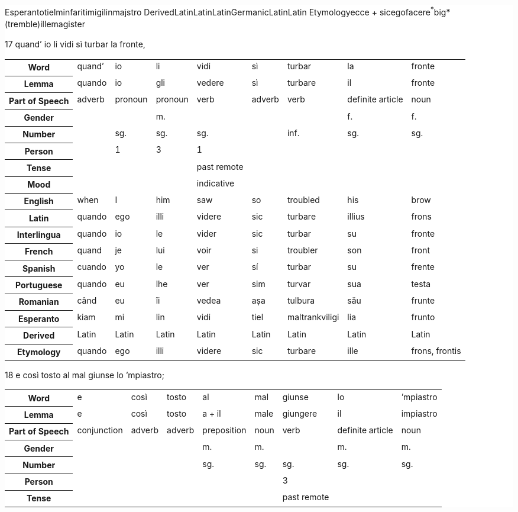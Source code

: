 <tr><th>Esperanto</th><td>tiel</td><td>min</td><td>fari</td><td>timigi</td><td>lin</td><td>majstro</td></tr>
<tr><th>Derived</th><td>Latin</td><td>Latin</td><td>Latin</td><td>Germanic</td><td>Latin</td><td>Latin</td></tr>
<tr><th>Etymology</th><td>ecce + sic</td><td>ego</td><td>facere</td><td><sup>*</sup>big* (tremble)</td><td>ille</td><td>magister</td></tr>
</table>

17 quand’ io li vidi sì turbar la fronte,

<table>
<tr><th>Word</th><td>quand’</td><td>io</td><td>li</td><td>vidi</td><td>sì</td><td>turbar</td><td>la</td><td>fronte</td></tr>
<tr><th>Lemma</th><td>quando</td><td>io</td><td>gli</td><td>vedere</td><td>sì</td><td>turbare</td><td>il</td><td>fronte</td></tr>
<tr><th>Part of Speech</th><td>adverb</td><td>pronoun</td><td>pronoun</td><td>verb</td><td>adverb</td><td>verb</td><td>definite article</td><td>noun</td></tr>
<tr><th>Gender</th><td></td><td></td><td>m.</td><td></td><td></td><td></td><td>f.</td><td>f.</td></tr>
<tr><th>Number</th><td></td><td>sg.</td><td>sg.</td><td>sg.</td><td></td><td>inf.</td><td>sg.</td><td>sg.</td></tr>
<tr><th>Person</th><td></td><td>1</td><td>3</td><td>1</td><td></td><td></td><td></td><td></td></tr>
<tr><th>Tense</th><td></td><td></td><td></td><td>past remote</td><td></td><td></td><td></td><td></td></tr>
<tr><th>Mood</th><td></td><td></td><td></td><td>indicative</td><td></td><td></td><td></td><td></td></tr>
<tr><th>English</th><td>when</td><td>I</td><td>him</td><td>saw</td><td>so</td><td>troubled</td><td>his</td><td>brow</td></tr>
<tr><th>Latin</th><td>quando</td><td>ego</td><td>illi</td><td>videre</td><td>sic</td><td>turbare</td><td>illius</td><td>frons</td></tr>
<tr><th>Interlingua</th><td>quando</td><td>io</td><td>le</td><td>vider</td><td>sic</td><td>turbar</td><td>su</td><td>fronte</td></tr>
<tr><th>French</th><td>quand</td><td>je</td><td>lui</td><td>voir</td><td>si</td><td>troubler</td><td>son</td><td>front</td></tr>
<tr><th>Spanish</th><td>cuando</td><td>yo</td><td>le</td><td>ver</td><td>sí</td><td>turbar</td><td>su</td><td>frente</td></tr>
<tr><th>Portuguese</th><td>quando</td><td>eu</td><td>lhe</td><td>ver</td><td>sim</td><td>turvar</td><td>sua</td><td>testa</td></tr>
<tr><th>Romanian</th><td>când</td><td>eu</td><td>îi</td><td>vedea</td><td>așa</td><td>tulbura</td><td>său</td><td>frunte</td></tr>
<tr><th>Esperanto</th><td>kiam</td><td>mi</td><td>lin</td><td>vidi</td><td>tiel</td><td>maltrankviligi</td><td>lia</td><td>frunto</td></tr>
<tr><th>Derived</th><td>Latin</td><td>Latin</td><td>Latin</td><td>Latin</td><td>Latin</td><td>Latin</td><td>Latin</td><td>Latin</td></tr>
<tr><th>Etymology</th><td>quando</td><td>ego</td><td>illi</td><td>videre</td><td>sic</td><td>turbare</td><td>ille</td><td>frons, frontis</td></tr>
</table>

18 e così tosto al mal giunse lo ’mpiastro;

<table>
<tr><th>Word</th><td>e</td><td>così</td><td>tosto</td><td>al</td><td>mal</td><td>giunse</td><td>lo</td><td>’mpiastro</td></tr>
<tr><th>Lemma</th><td>e</td><td>così</td><td>tosto</td><td>a + il</td><td>male</td><td>giungere</td><td>il</td><td>impiastro</td></tr>
<tr><th>Part of Speech</th><td>conjunction</td><td>adverb</td><td>adverb</td><td>preposition</td><td>noun</td><td>verb</td><td>definite article</td><td>noun</td></tr>
<tr><th>Gender</th><td></td><td></td><td></td><td>m.</td><td>m.</td><td></td><td>m.</td><td>m.</td></tr>
<tr><th>Number</th><td></td><td></td><td></td><td>sg.</td><td>sg.</td><td>sg.</td><td>sg.</td><td>sg.</td></tr>
<tr><th>Person</th><td></td><td></td><td></td><td></td><td></td><td>3</td><td></td><td></td></tr>
<tr><th>Tense</th><td></td><td></td><td></td><td></td><td></td><td>past remote</td><td></td><td></td></tr>
